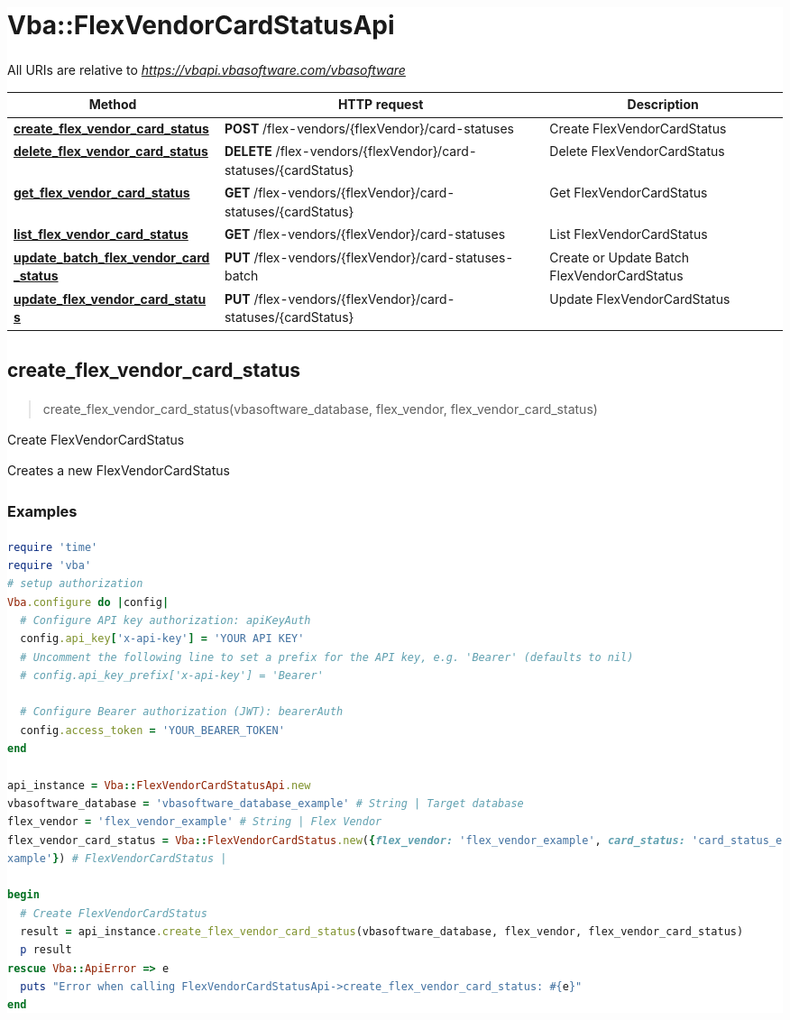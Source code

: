 # Vba::FlexVendorCardStatusApi

All URIs are relative to *https://vbapi.vbasoftware.com/vbasoftware*

| Method | HTTP request | Description |
| ------ | ------------ | ----------- |
| [**create_flex_vendor_card_status**](FlexVendorCardStatusApi.md#create_flex_vendor_card_status) | **POST** /flex-vendors/{flexVendor}/card-statuses | Create FlexVendorCardStatus |
| [**delete_flex_vendor_card_status**](FlexVendorCardStatusApi.md#delete_flex_vendor_card_status) | **DELETE** /flex-vendors/{flexVendor}/card-statuses/{cardStatus} | Delete FlexVendorCardStatus |
| [**get_flex_vendor_card_status**](FlexVendorCardStatusApi.md#get_flex_vendor_card_status) | **GET** /flex-vendors/{flexVendor}/card-statuses/{cardStatus} | Get FlexVendorCardStatus |
| [**list_flex_vendor_card_status**](FlexVendorCardStatusApi.md#list_flex_vendor_card_status) | **GET** /flex-vendors/{flexVendor}/card-statuses | List FlexVendorCardStatus |
| [**update_batch_flex_vendor_card_status**](FlexVendorCardStatusApi.md#update_batch_flex_vendor_card_status) | **PUT** /flex-vendors/{flexVendor}/card-statuses-batch | Create or Update Batch FlexVendorCardStatus |
| [**update_flex_vendor_card_status**](FlexVendorCardStatusApi.md#update_flex_vendor_card_status) | **PUT** /flex-vendors/{flexVendor}/card-statuses/{cardStatus} | Update FlexVendorCardStatus |


## create_flex_vendor_card_status

> <FlexVendorCardStatusVBAResponse> create_flex_vendor_card_status(vbasoftware_database, flex_vendor, flex_vendor_card_status)

Create FlexVendorCardStatus

Creates a new FlexVendorCardStatus

### Examples

```ruby
require 'time'
require 'vba'
# setup authorization
Vba.configure do |config|
  # Configure API key authorization: apiKeyAuth
  config.api_key['x-api-key'] = 'YOUR API KEY'
  # Uncomment the following line to set a prefix for the API key, e.g. 'Bearer' (defaults to nil)
  # config.api_key_prefix['x-api-key'] = 'Bearer'

  # Configure Bearer authorization (JWT): bearerAuth
  config.access_token = 'YOUR_BEARER_TOKEN'
end

api_instance = Vba::FlexVendorCardStatusApi.new
vbasoftware_database = 'vbasoftware_database_example' # String | Target database
flex_vendor = 'flex_vendor_example' # String | Flex Vendor
flex_vendor_card_status = Vba::FlexVendorCardStatus.new({flex_vendor: 'flex_vendor_example', card_status: 'card_status_example'}) # FlexVendorCardStatus | 

begin
  # Create FlexVendorCardStatus
  result = api_instance.create_flex_vendor_card_status(vbasoftware_database, flex_vendor, flex_vendor_card_status)
  p result
rescue Vba::ApiError => e
  puts "Error when calling FlexVendorCardStatusApi->create_flex_vendor_card_status: #{e}"
end
```
